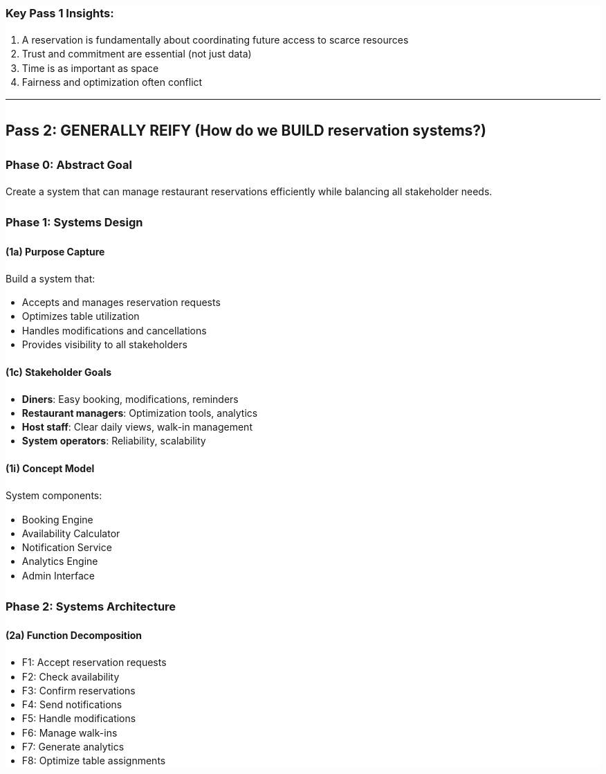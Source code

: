 ### Key Pass 1 Insights:
1. A reservation is fundamentally about coordinating future access to scarce resources
2. Trust and commitment are essential (not just data)
3. Time is as important as space
4. Fairness and optimization often conflict

---

## Pass 2: GENERALLY REIFY (How do we BUILD reservation systems?)

### Phase 0: Abstract Goal
Create a system that can manage restaurant reservations efficiently while balancing all stakeholder needs.

### Phase 1: Systems Design

#### (1a) Purpose Capture
Build a system that:
- Accepts and manages reservation requests
- Optimizes table utilization
- Handles modifications and cancellations
- Provides visibility to all stakeholders

#### (1c) Stakeholder Goals
- **Diners**: Easy booking, modifications, reminders
- **Restaurant managers**: Optimization tools, analytics
- **Host staff**: Clear daily views, walk-in management
- **System operators**: Reliability, scalability

#### (1i) Concept Model
System components:
- Booking Engine
- Availability Calculator
- Notification Service
- Analytics Engine
- Admin Interface

### Phase 2: Systems Architecture

#### (2a) Function Decomposition
- F1: Accept reservation requests
- F2: Check availability
- F3: Confirm reservations
- F4: Send notifications
- F5: Handle modifications
- F6: Manage walk-ins
- F7: Generate analytics
- F8: Optimize table assignments
